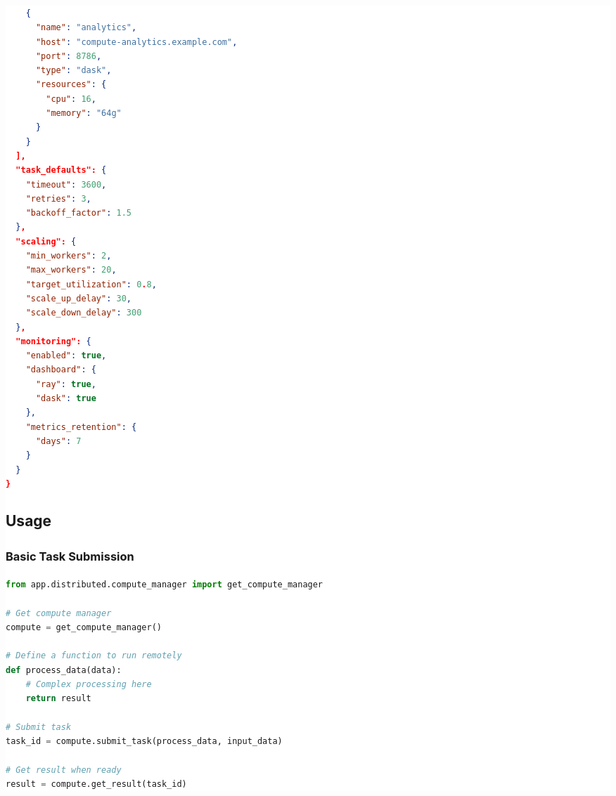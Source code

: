 ```json
    {
      "name": "analytics",
      "host": "compute-analytics.example.com",
      "port": 8786,
      "type": "dask",
      "resources": {
        "cpu": 16,
        "memory": "64g"
      }
    }
  ],
  "task_defaults": {
    "timeout": 3600,
    "retries": 3,
    "backoff_factor": 1.5
  },
  "scaling": {
    "min_workers": 2,
    "max_workers": 20,
    "target_utilization": 0.8,
    "scale_up_delay": 30,
    "scale_down_delay": 300
  },
  "monitoring": {
    "enabled": true,
    "dashboard": {
      "ray": true,
      "dask": true
    },
    "metrics_retention": {
      "days": 7
    }
  }
}
```

## Usage

### Basic Task Submission

```python
from app.distributed.compute_manager import get_compute_manager

# Get compute manager
compute = get_compute_manager()

# Define a function to run remotely
def process_data(data):
    # Complex processing here
    return result

# Submit task
task_id = compute.submit_task(process_data, input_data)

# Get result when ready
result = compute.get_result(task_id)
```
